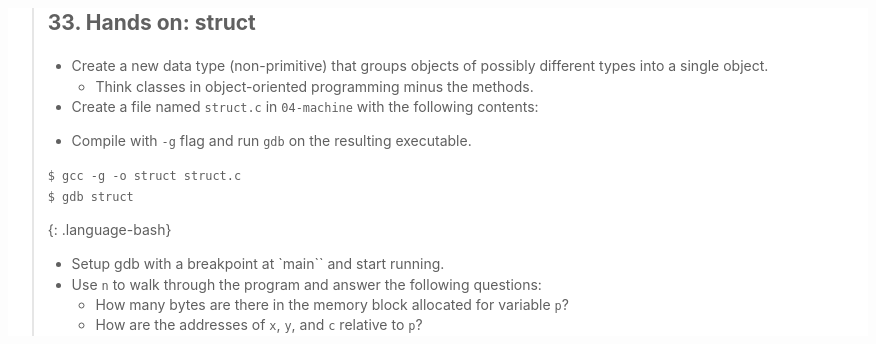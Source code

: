 
> ## 33. Hands on: struct
>
> - Create a new data type (non-primitive) that groups objects of possibly different
> types into a single object. 
>   - Think classes in object-oriented programming minus the methods. 
> - Create a file named `struct.c` in `04-machine` with the following contents:
>
> <script src="https://gist.github.com/linhbngo/d1e9336a82632c528ea797210ed0f553.js?file=struct.c"></script>
>
> - Compile with `-g` flag and run `gdb` on the resulting executable.  
>
> ~~~
> $ gcc -g -o struct struct.c
> $ gdb struct
> ~~~
> {: .language-bash}
>
> - Setup gdb with a breakpoint at `main`` and start running. 
> - Use `n` to walk through the program and answer the following questions:
>   - How many bytes are there in the memory block allocated for variable `p`? 
>   - How are the addresses of `x`, `y`, and `c` relative to `p`?
>